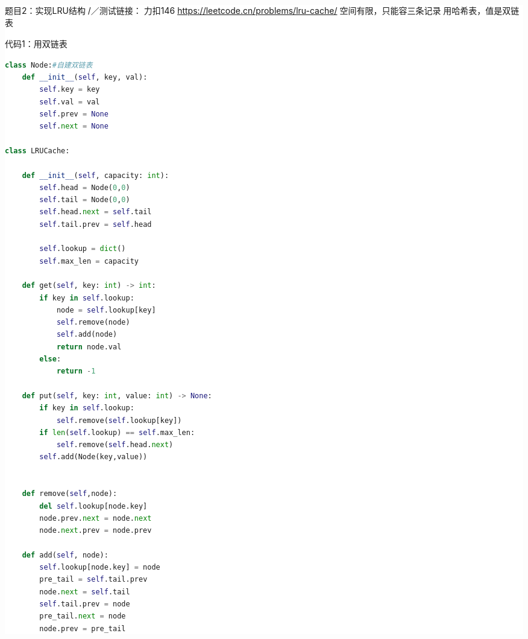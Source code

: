 题目2：实现LRU结构
/／测试链接：
力扣146
https://leetcode.cn/problems/lru-cache/
空间有限，只能容三条记录
用哈希表，值是双链表

代码1：用双链表
```py
class Node:#自建双链表
    def __init__(self, key, val):
        self.key = key
        self.val = val
        self.prev = None
        self.next = None

class LRUCache:

    def __init__(self, capacity: int):
        self.head = Node(0,0)
        self.tail = Node(0,0)
        self.head.next = self.tail
        self.tail.prev = self.head
        
        self.lookup = dict()
        self.max_len = capacity

    def get(self, key: int) -> int:
        if key in self.lookup:
            node = self.lookup[key]
            self.remove(node)
            self.add(node)
            return node.val
        else:
            return -1

    def put(self, key: int, value: int) -> None:
        if key in self.lookup:
            self.remove(self.lookup[key])
        if len(self.lookup) == self.max_len:
            self.remove(self.head.next)
        self.add(Node(key,value))
            
            
    def remove(self,node):
        del self.lookup[node.key]
        node.prev.next = node.next
        node.next.prev = node.prev
        
    def add(self, node):
        self.lookup[node.key] = node
        pre_tail = self.tail.prev
        node.next = self.tail
        self.tail.prev = node
        pre_tail.next = node
        node.prev = pre_tail
```
